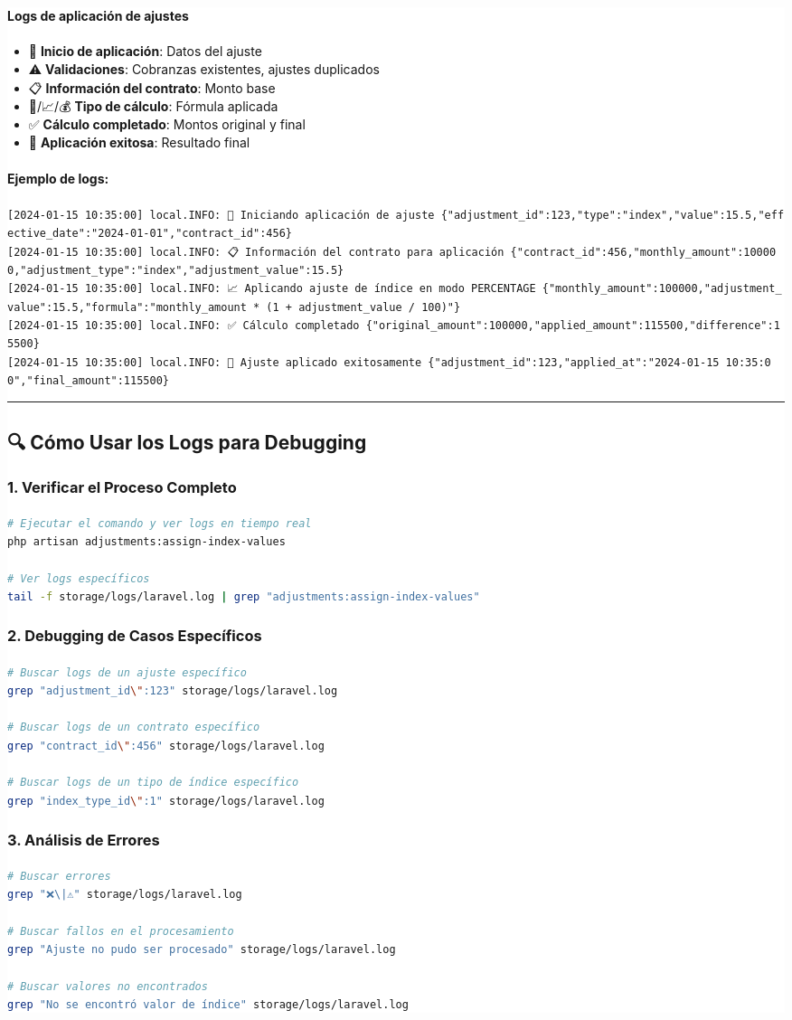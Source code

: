 #### **Logs de aplicación de ajustes**
- 🚀 **Inicio de aplicación**: Datos del ajuste
- ⚠️ **Validaciones**: Cobranzas existentes, ajustes duplicados
- 📋 **Información del contrato**: Monto base
- 🔄/📈/💰 **Tipo de cálculo**: Fórmula aplicada
- ✅ **Cálculo completado**: Montos original y final
- 💾 **Aplicación exitosa**: Resultado final

#### **Ejemplo de logs:**
```
[2024-01-15 10:35:00] local.INFO: 🚀 Iniciando aplicación de ajuste {"adjustment_id":123,"type":"index","value":15.5,"effective_date":"2024-01-01","contract_id":456}
[2024-01-15 10:35:00] local.INFO: 📋 Información del contrato para aplicación {"contract_id":456,"monthly_amount":100000,"adjustment_type":"index","adjustment_value":15.5}
[2024-01-15 10:35:00] local.INFO: 📈 Aplicando ajuste de índice en modo PERCENTAGE {"monthly_amount":100000,"adjustment_value":15.5,"formula":"monthly_amount * (1 + adjustment_value / 100)"}
[2024-01-15 10:35:00] local.INFO: ✅ Cálculo completado {"original_amount":100000,"applied_amount":115500,"difference":15500}
[2024-01-15 10:35:00] local.INFO: 💾 Ajuste aplicado exitosamente {"adjustment_id":123,"applied_at":"2024-01-15 10:35:00","final_amount":115500}
```

---

## 🔍 **Cómo Usar los Logs para Debugging**

### **1. Verificar el Proceso Completo**
```bash
# Ejecutar el comando y ver logs en tiempo real
php artisan adjustments:assign-index-values

# Ver logs específicos
tail -f storage/logs/laravel.log | grep "adjustments:assign-index-values"
```

### **2. Debugging de Casos Específicos**
```bash
# Buscar logs de un ajuste específico
grep "adjustment_id\":123" storage/logs/laravel.log

# Buscar logs de un contrato específico
grep "contract_id\":456" storage/logs/laravel.log

# Buscar logs de un tipo de índice específico
grep "index_type_id\":1" storage/logs/laravel.log
```

### **3. Análisis de Errores**
```bash
# Buscar errores
grep "❌\|⚠️" storage/logs/laravel.log

# Buscar fallos en el procesamiento
grep "Ajuste no pudo ser procesado" storage/logs/laravel.log

# Buscar valores no encontrados
grep "No se encontró valor de índice" storage/logs/laravel.log
```
